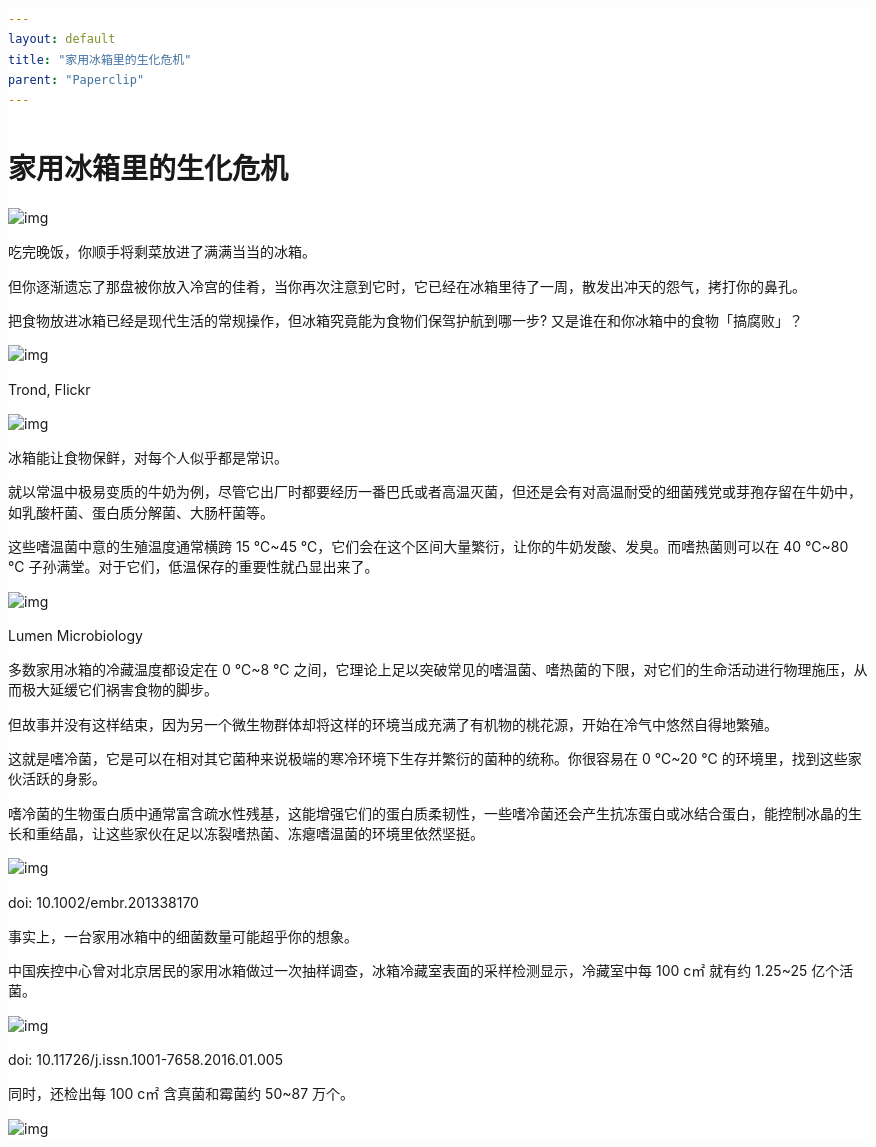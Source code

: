```yaml
---
layout: default
title: "家用冰箱里的生化危机"
parent: "Paperclip"
---
```


# 家用冰箱里的生化危机

![img](https://mmbiz.qpic.cn/mmbiz_png/SlOqFKqEO4FqxeLEccndndD0TBzCJdWoM6pkWo0uwKicx8UpKxAgahZfPGgS49ENhAZibOTcUVDW2dgZ8AichkQYQ/640?wx_fmt=png)

吃完晚饭，你顺手将剩菜放进了满满当当的冰箱。

但你逐渐遗忘了那盘被你放入冷宫的佳肴，当你再次注意到它时，它已经在冰箱里待了一周，散发出冲天的怨气，拷打你的鼻孔。

把食物放进冰箱已经是现代生活的常规操作，但冰箱究竟能为食物们保驾护航到哪一步? 又是谁在和你冰箱中的食物「搞腐败」？

![img](https://mmbiz.qpic.cn/mmbiz_jpg/SlOqFKqEO4FqxeLEccndndD0TBzCJdWotnCleicoNfBrcpwI1oXmK4CYJtaQxz4fnYJsbicsCTGRiaicfqt3nwdickA/640?wx_fmt=jpeg)

Trond, Flickr

![img](https://mmbiz.qpic.cn/mmbiz_png/SlOqFKqEO4FqxeLEccndndD0TBzCJdWoB748MpmEZT5v1Dbib78R24H34bXE69EsRcUqiacyo1UiaOmqoHfmWZ69A/640?wx_fmt=png)

冰箱能让食物保鲜，对每个人似乎都是常识。

就以常温中极易变质的牛奶为例，尽管它出厂时都要经历一番巴氏或者高温灭菌，但还是会有对高温耐受的细菌残党或芽孢存留在牛奶中，如乳酸杆菌、蛋白质分解菌、大肠杆菌等。

这些嗜温菌中意的生殖温度通常横跨 15 ℃~45 ℃，它们会在这个区间大量繁衍，让你的牛奶发酸、发臭。而嗜热菌则可以在 40 ℃~80 ℃ 子孙满堂。对于它们，低温保存的重要性就凸显出来了。

![img](https://mmbiz.qpic.cn/mmbiz_png/SlOqFKqEO4FqxeLEccndndD0TBzCJdWoRRhdIh41QkRaOMNO9asUdiaRgvib2ic7jPT9tQplhoHDttAFSj6Oh8p4A/640?wx_fmt=png)

Lumen Microbiology

多数家用冰箱的冷藏温度都设定在 0 ℃~8 ℃ 之间，它理论上足以突破常见的嗜温菌、嗜热菌的下限，对它们的生命活动进行物理施压，从而极大延缓它们祸害食物的脚步。

但故事并没有这样结束，因为另一个微生物群体却将这样的环境当成充满了有机物的桃花源，开始在冷气中悠然自得地繁殖。

这就是嗜冷菌，它是可以在相对其它菌种来说极端的寒冷环境下生存并繁衍的菌种的统称。你很容易在 0 ℃~20 ℃ 的环境里，找到这些家伙活跃的身影。

嗜冷菌的生物蛋白质中通常富含疏水性残基，这能增强它们的蛋白质柔韧性，一些嗜冷菌还会产生抗冻蛋白或冰结合蛋白，能控制冰晶的生长和重结晶，让这些家伙在足以冻裂嗜热菌、冻瘪嗜温菌的环境里依然坚挺。

![img](https://mmbiz.qpic.cn/mmbiz_jpg/SlOqFKqEO4FqxeLEccndndD0TBzCJdWob60LKTWfRgqGSWp1lzQo1vqvFNIiaXTIanibESZu4JCxRX9Zp4Uzjicgw/640?wx_fmt=jpeg)

doi: 10.1002/embr.201338170

事实上，一台家用冰箱中的细菌数量可能超乎你的想象。

中国疾控中心曾对北京居民的家用冰箱做过一次抽样调查，冰箱冷藏室表面的采样检测显示，冷藏室中每 100 c㎡ 就有约 1.25~25 亿个活菌。

![img](https://mmbiz.qpic.cn/mmbiz_png/SlOqFKqEO4FqxeLEccndndD0TBzCJdWovCWrPs28jnNUwfO97IbvmdTwgJkicY0osSOLKSqTias9jsEqLDp1LGTw/640?wx_fmt=png)

doi: 10.11726/j.issn.1001-7658.2016.01.005

同时，还检出每 100 c㎡ 含真菌和霉菌约 50~87 万个。

![img](https://mmbiz.qpic.cn/mmbiz_png/SlOqFKqEO4FqxeLEccndndD0TBzCJdWo6PUXL51mjUKK9FjDiavd8kzT8hAtLUMru1EEjMh2CvYsOopLEQeiaJXQ/640?wx_fmt=png)

